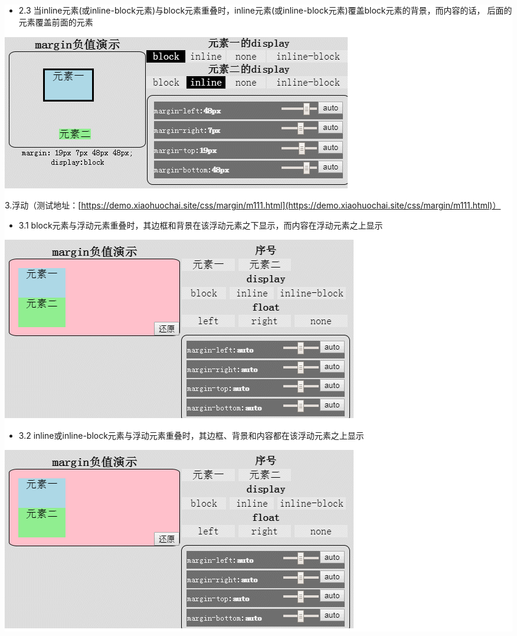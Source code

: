 + 2.3 当inline元素(或inline-block元素)与block元素重叠时，inline元素(或inline-block元素)覆盖block元素的背景，而内容的话， 后面的元素覆盖前面的元素

![](./CSS/049.gif)

3.浮动（测试地址：[https://demo.xiaohuochai.site/css/margin/m111.html](https://demo.xiaohuochai.site/css/margin/m111.html)）

+ 3.1 block元素与浮动元素重叠时，其边框和背景在该浮动元素之下显示，而内容在浮动元素之上显示

![](./CSS/050.gif)

+ 3.2 inline或inline-block元素与浮动元素重叠时，其边框、背景和内容都在该浮动元素之上显示


![](./CSS/051.gif)
